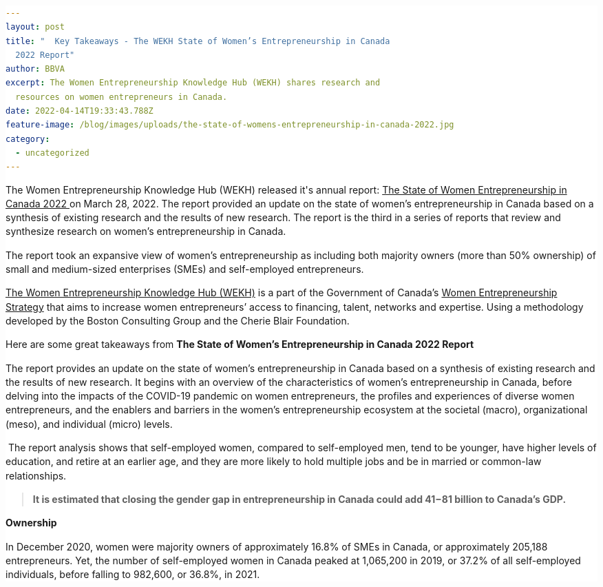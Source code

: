 ```yaml
---
layout: post
title: "  Key Takeaways - The WEKH State of Women’s Entrepreneurship in Canada
  2022 Report"
author: BBVA
excerpt: The Women Entrepreneurship Knowledge Hub (WEKH) shares research and
  resources on women entrepreneurs in Canada.
date: 2022-04-14T19:33:43.788Z
feature-image: /blog/images/uploads/the-state-of-womens-entrepreneurship-in-canada-2022.jpg
category:
  - uncategorized
---
```

The Women Entrepreneurship Knowledge Hub (WEKH) released it's annual report: [The State of Women Entrepreneurship in Canada 2022 ](https://wekh.ca/research/the-state-of-womens-entrepreneurship-in-canada-2022/)on March 28, 2022. The report provided an update on the state of women’s entrepreneurship in Canada based on a synthesis of existing research and the results of new research. The report is the third in a series of reports that review and synthesize research on women’s entrepreneurship in Canada.

The report took an expansive view of women’s entrepreneurship as including both majority owners (more than 50% ownership) of small and medium-sized enterprises (SMEs) and self-employed entrepreneurs. 

[The Women Entrepreneurship Knowledge Hub (WEKH)](https://wekh.ca/) is a part of the Government of Canada’s [Women Entrepreneurship Strategy](https://www.ic.gc.ca/eic/site/107.nsf/eng/home) that aims to increase women entrepreneurs’ access to financing, talent, networks and expertise. Using a methodology developed by the Boston Consulting Group and the Cherie Blair Foundation.

Here are some great takeaways from **The State of Women’s Entrepreneurship in Canada 2022 Report**

The report provides an update on the state of women’s entrepreneurship in Canada based on a synthesis of existing research and the results of new research. It begins with an overview of the characteristics of women’s entrepreneurship in Canada, before delving into the impacts of the COVID-19 pandemic on women entrepreneurs, the profiles and experiences of diverse women entrepreneurs, and the enablers and barriers in the women’s entrepreneurship ecosystem at the societal (macro), organizational (meso), and individual (micro) levels. 

 The report analysis shows that self-employed women, compared to self-employed men, tend to be younger, have higher levels of education, and retire at an earlier age, and they are more likely to hold multiple jobs and be in married or common-law relationships. 

> **It is estimated that closing the gender gap in entrepreneurship in Canada could add $41-$81 billion to Canada’s GDP.**



**Ownership**

In December 2020, women were majority owners of approximately 16.8% of SMEs in Canada, or approximately 205,188 entrepreneurs. Yet, the number of self-employed women in Canada peaked at 1,065,200 in 2019, or 37.2% of all self-employed individuals, before falling to 982,600, or 36.8%, in 2021.


